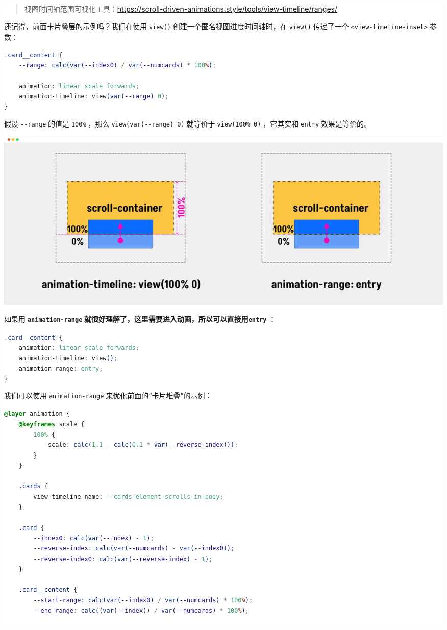 > 视图时间轴范围可视化工具：<https://scroll-driven-animations.style/tools/view-timeline/ranges/>

还记得，前面卡片叠层的示例吗？我们在使用 `view()` 创建一个匿名视图进度时间轴时，在 `view()` 传递了一个 `<view-timeline-inset>` 参数：

```CSS
.card__content {
    --range: calc(var(--index0) / var(--numcards) * 100%);
    
    animation: linear scale forwards;
    animation-timeline: view(var(--range) 0);
}
```

假设 `--range` 的值是 `100%` ，那么 `view(var(--range) 0)` 就等价于 `view(100% 0)` ，它其实和 `entry` 效果是等价的。

![img](./images/a8d1ba3f75a86969adcd2fcfc5a42d3a.webp )

如果用 **`animation-range` 就很好理解了，这里需要进入动画，所以可以直接用`entry`** ：

```CSS
.card__content {
    animation: linear scale forwards;
    animation-timeline: view();
    animation-range: entry;
}
```

我们可以使用 `animation-range` 来优化前面的“卡片堆叠”的示例：

```CSS
@layer animation {
    @keyframes scale {
        100% {
            scale: calc(1.1 - calc(0.1 * var(--reverse-index)));
        }
    }
  
    .cards {
        view-timeline-name: --cards-element-scrolls-in-body; 
    }
​
    .card {
        --index0: calc(var(--index) - 1);
        --reverse-index: calc(var(--numcards) - var(--index0));
        --reverse-index0: calc(var(--reverse-index) - 1);
    }
​
    .card__content {
        --start-range: calc(var(--index0) / var(--numcards) * 100%);
        --end-range: calc((var(--index)) / var(--numcards) * 100%);
​
```